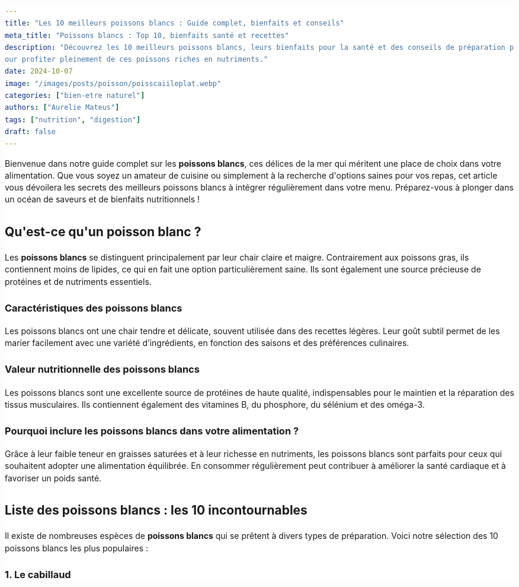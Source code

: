 ```yaml
---
title: "Les 10 meilleurs poissons blancs : Guide complet, bienfaits et conseils"
meta_title: "Poissons blancs : Top 10, bienfaits santé et recettes"
description: "Découvrez les 10 meilleurs poissons blancs, leurs bienfaits pour la santé et des conseils de préparation pour profiter pleinement de ces poissons riches en nutriments."
date: 2024-10-07
image: "/images/posts/poisson/poisscaiileplat.webp"
categories: ["bien-etre naturel"]
authors: ["Aurelie Mateus"]
tags: ["nutrition", "digestion"]
draft: false
--- 
```

Bienvenue dans notre guide complet sur les **poissons blancs**, ces délices de la mer qui méritent une place de choix dans votre alimentation. Que vous soyez un amateur de cuisine ou simplement à la recherche d'options saines pour vos repas, cet article vous dévoilera les secrets des meilleurs poissons blancs à intégrer régulièrement dans votre menu. Préparez-vous à plonger dans un océan de saveurs et de bienfaits nutritionnels !

## Qu'est-ce qu'un poisson blanc ?

Les **poissons blancs** se distinguent principalement par leur chair claire et maigre. Contrairement aux poissons gras, ils contiennent moins de lipides, ce qui en fait une option particulièrement saine. Ils sont également une source précieuse de protéines et de nutriments essentiels.

### Caractéristiques des poissons blancs

Les poissons blancs ont une chair tendre et délicate, souvent utilisée dans des recettes légères. Leur goût subtil permet de les marier facilement avec une variété d’ingrédients, en fonction des saisons et des préférences culinaires.

### Valeur nutritionnelle des poissons blancs

Les poissons blancs sont une excellente source de protéines de haute qualité, indispensables pour le maintien et la réparation des tissus musculaires. Ils contiennent également des vitamines B, du phosphore, du sélénium et des oméga-3.

### Pourquoi inclure les poissons blancs dans votre alimentation ?

Grâce à leur faible teneur en graisses saturées et à leur richesse en nutriments, les poissons blancs sont parfaits pour ceux qui souhaitent adopter une alimentation équilibrée. En consommer régulièrement peut contribuer à améliorer la santé cardiaque et à favoriser un poids santé.

## Liste des poissons blancs : les 10 incontournables

Il existe de nombreuses espèces de **poissons blancs** qui se prêtent à divers types de préparation. Voici notre sélection des 10 poissons blancs les plus populaires :

### 1. Le cabillaud
